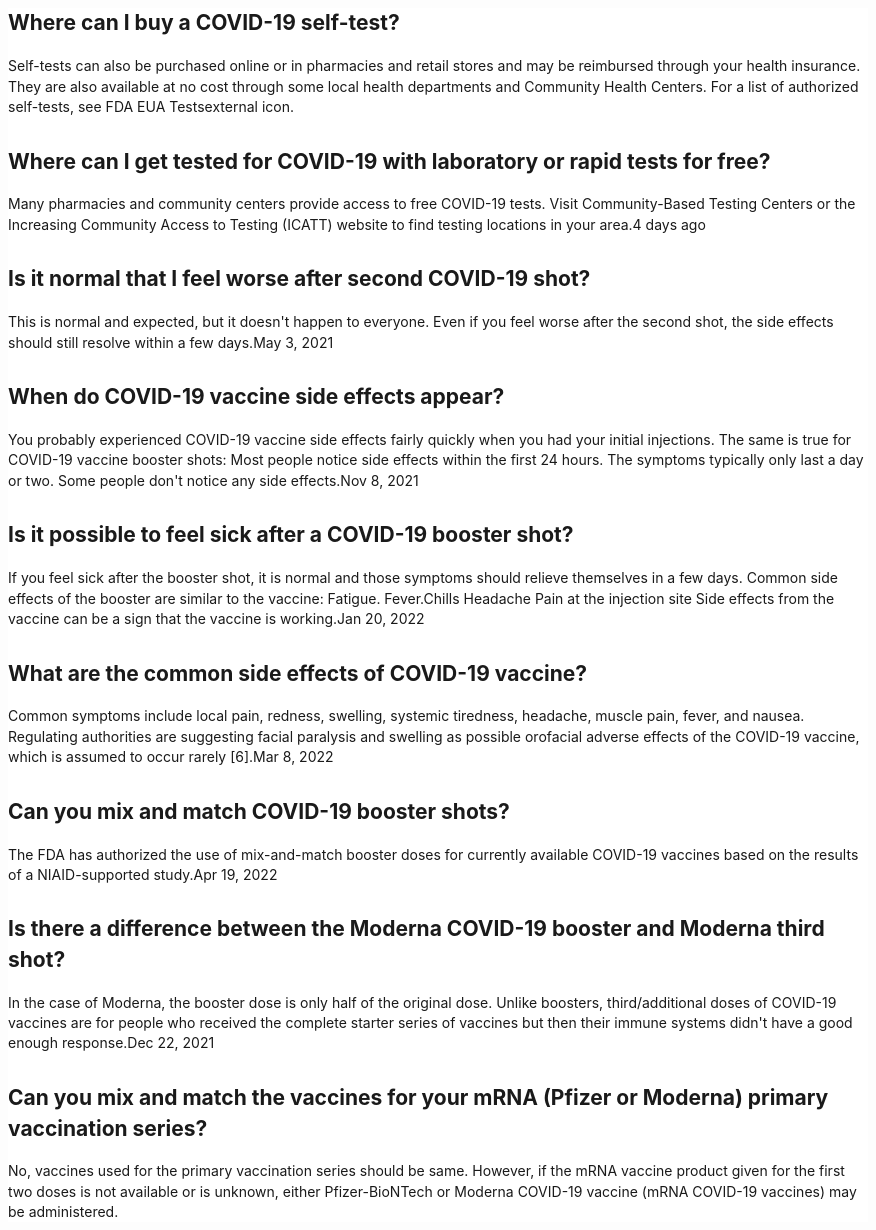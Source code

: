 ## Where can I buy a COVID-19 self-test?
Self-tests can also be purchased online or in pharmacies and retail stores and may be reimbursed through your health insurance. They are also available at no cost through some local health departments and Community Health Centers. For a list of authorized self-tests, see FDA EUA Testsexternal icon.

## Where can I get tested for COVID-19 with laboratory or rapid tests for free?
Many pharmacies and community centers provide access to free COVID-19 tests. Visit Community-Based Testing Centers or the Increasing Community Access to Testing (ICATT) website to find testing locations in your area.4 days ago

## Is it normal that I feel worse after second COVID-19 shot?
This is normal and expected, but it doesn't happen to everyone. Even if you feel worse after the second shot, the side effects should still resolve within a few days.May 3, 2021

## When do COVID-19 vaccine side effects appear?
You probably experienced COVID-19 vaccine side effects fairly quickly when you had your initial injections. The same is true for COVID-19 vaccine booster shots: Most people notice side effects within the first 24 hours. The symptoms typically only last a day or two. Some people don't notice any side effects.Nov 8, 2021

## Is it possible to feel sick after a COVID-19 booster shot?
If you feel sick after the booster shot, it is normal and those symptoms should relieve themselves in a few days. Common side effects of the booster are similar to the vaccine: Fatigue. Fever.Chills Headache Pain at the injection site Side effects from the vaccine can be a sign that the vaccine is working.Jan 20, 2022

## What are the common side effects of COVID-19 vaccine?
Common symptoms include local pain, redness, swelling, systemic tiredness, headache, muscle pain, fever, and nausea. Regulating authorities are suggesting facial paralysis and swelling as possible orofacial adverse effects of the COVID-19 vaccine, which is assumed to occur rarely [6].Mar 8, 2022

## Can you mix and match COVID-19 booster shots?
The FDA has authorized the use of mix-and-match booster doses for currently available COVID-19 vaccines based on the results of a NIAID-supported study.Apr 19, 2022

## Is there a difference between the Moderna COVID-19 booster and Moderna third shot?
In the case of Moderna, the booster dose is only half of the original dose. Unlike boosters, third/additional doses of COVID-19 vaccines are for people who received the complete starter series of vaccines but then their immune systems didn't have a good enough response.Dec 22, 2021

## Can you mix and match the vaccines for your mRNA (Pfizer or Moderna) primary vaccination series?
No, vaccines used for the primary vaccination series should be same. However, if the mRNA vaccine product given for the first two doses is not available or is unknown, either Pfizer-BioNTech or Moderna COVID-19 vaccine (mRNA COVID-19 vaccines) may be administered.
